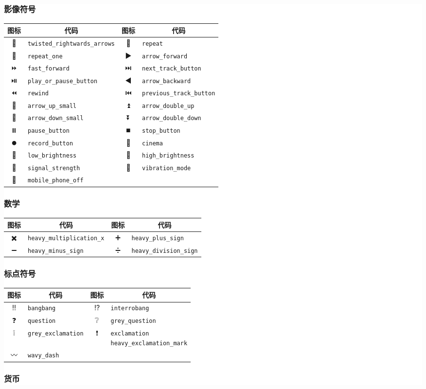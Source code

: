 ### 影像符号

| 图标 | 代码 | 图标 | 代码 |
| :-: | - | :-: | - |
| :twisted_rightwards_arrows: | `twisted_rightwards_arrows` | :repeat: | `repeat` |
| :repeat_one: | `repeat_one` | :arrow_forward: | `arrow_forward` |
| :fast_forward: | `fast_forward` | :next_track_button: | `next_track_button` |
| :play_or_pause_button: | `play_or_pause_button` | :arrow_backward: | `arrow_backward` |
| :rewind: | `rewind` | :previous_track_button: | `previous_track_button` |
| :arrow_up_small: | `arrow_up_small` | :arrow_double_up: | `arrow_double_up` |
| :arrow_down_small: | `arrow_down_small` | :arrow_double_down: | `arrow_double_down` |
| :pause_button: | `pause_button` | :stop_button: | `stop_button` |
| :record_button: | `record_button` | :cinema: | `cinema` |
| :low_brightness: | `low_brightness` | :high_brightness: | `high_brightness` |
| :signal_strength: | `signal_strength` | :vibration_mode: | `vibration_mode` |
| :mobile_phone_off: | `mobile_phone_off` | | |

### 数学

| 图标 | 代码 | 图标 | 代码 |
| :-: | - | :-: | - |
| :heavy_multiplication_x: | `heavy_multiplication_x` | :heavy_plus_sign: | `heavy_plus_sign` |
| :heavy_minus_sign: | `heavy_minus_sign` | :heavy_division_sign: | `heavy_division_sign` |

### 标点符号

| 图标 | 代码 | 图标 | 代码 |
| :-: | - | :-: | - |
| :bangbang: | `bangbang` | :interrobang: | `interrobang` |
| :question: | `question` | :grey_question: | `grey_question` |
| :grey_exclamation: | `grey_exclamation` | :exclamation: | `exclamation` <br /> `heavy_exclamation_mark` |
| :wavy_dash: | `wavy_dash` | | |

### 货币
